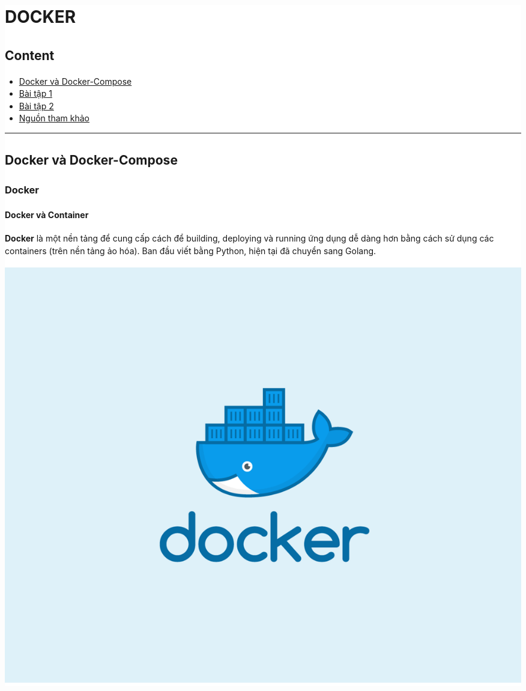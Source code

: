# DOCKER
## Content

- [Docker và Docker-Compose](#Docker-và-Docker-Compose)
- [Bài tập 1](#Bài-tập-1)
- [Bài tập 2](#Bài-tập-2)
- [Nguồn tham khảo](#Nguồn-tham-khảo)

---

## Docker và Docker-Compose
### Docker
#### Docker và Container
**Docker** là một nền tảng để cung cấp cách để building, deploying và running ứng dụng dễ dàng hơn bằng cách sử dụng các containers (trên nền tảng ảo hóa). Ban đầu viết bằng Python, hiện tại đã chuyển sang Golang.

![alt](./imgs/docker.png)
